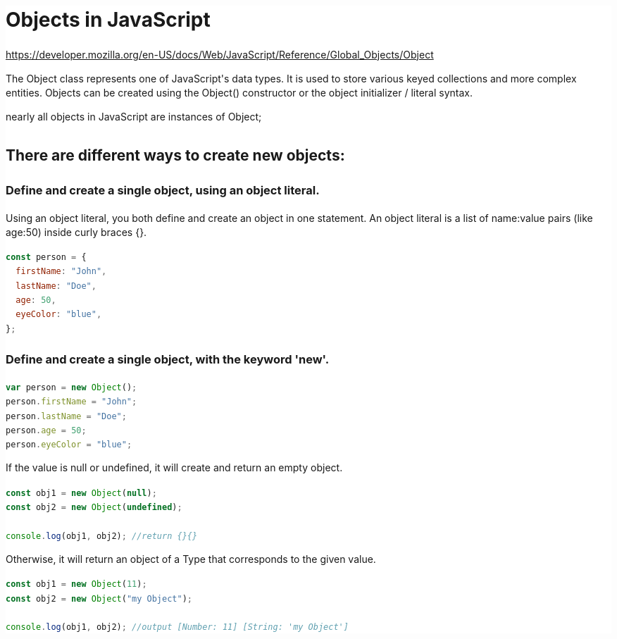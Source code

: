 # Objects in JavaScript

https://developer.mozilla.org/en-US/docs/Web/JavaScript/Reference/Global_Objects/Object

The Object class represents one of JavaScript's data types. It is used to store various keyed collections and more complex entities. Objects can be created using the Object() constructor or the object initializer / literal syntax.

nearly all objects in JavaScript are instances of Object;

## There are different ways to create new objects:

### Define and create a single object, using an object literal.

Using an object literal, you both define and create an object in one statement.
An object literal is a list of name:value pairs (like age:50) inside curly braces {}.

```js
const person = {
  firstName: "John",
  lastName: "Doe",
  age: 50,
  eyeColor: "blue",
};
```

### Define and create a single object, with the keyword 'new'.

```js
var person = new Object();
person.firstName = "John";
person.lastName = "Doe";
person.age = 50;
person.eyeColor = "blue";
```

If the value is null or undefined, it will create and return an empty object.

```js
const obj1 = new Object(null);
const obj2 = new Object(undefined);

console.log(obj1, obj2); //return {}{}
```

Otherwise, it will return an object of a Type that corresponds to the given value.

```js
const obj1 = new Object(11);
const obj2 = new Object("my Object");

console.log(obj1, obj2); //output [Number: 11] [String: 'my Object']
```
